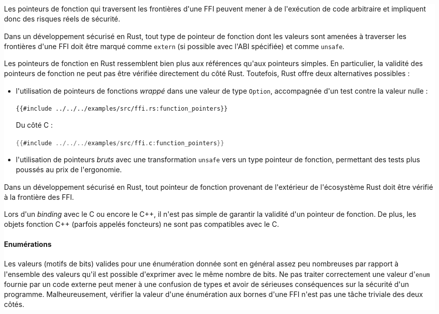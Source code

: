 Les pointeurs de fonction qui traversent les frontières d'une FFI peuvent mener
à de l'exécution de code arbitraire et impliquent donc des risques réels de
sécurité.

<div class="reco" id="FFI-MARKEDFUNPTR" type="Règle" title="Marquage des types de pointeurs de fonction dans les FFI comme `extern` et `unsafe`">

Dans un développement sécurisé en Rust, tout type de pointeur de fonction dont
les valeurs sont amenées à traverser les frontières d'une FFI doit être
marqué comme `extern` (si possible avec l'ABI spécifiée) et comme `unsafe`.

</div>

Les pointeurs de fonction en Rust ressemblent bien plus aux références qu'aux
pointeurs simples. En particulier, la validité des pointeurs de fonction ne peut
pas être vérifiée directement du côté Rust. Toutefois, Rust offre deux
alternatives possibles :

- l'utilisation de pointeurs de fonctions *wrappé* dans une valeur de type
  `Option`, accompagnée d'un test contre la valeur nulle :

  
  ```rust,noplaypen
  {{#include ../../../examples/src/ffi.rs:function_pointers}}
  ```

  Du côté C :

  ```c
  {{#include ../../../examples/src/ffi.c:function_pointers}}
  ```

- l'utilisation de pointeurs *bruts* avec une transformation `unsafe` vers un
  type pointeur de fonction, permettant des tests plus poussés au prix de
  l'ergonomie.

<div class="reco" id="FFI-CKFUNPTR" type="Règle" title="Vérification des pointeurs de fonction provenant d'une FFI">

Dans un développement sécurisé en Rust, tout pointeur de fonction provenant de
l'extérieur de l'écosystème Rust doit être vérifié à la frontière des FFI.

</div>

Lors d'un *binding* avec le C ou encore le C++, il n'est pas simple de garantir
la validité d'un pointeur de fonction. De plus, les objets fonction C++ (parfois appelés foncteurs) ne sont pas compatibles
avec le C.

#### Enumérations

Les valeurs (motifs de bits) valides pour une énumération donnée sont en général
assez peu nombreuses par rapport à l'ensemble des valeurs qu'il est possible
d'exprimer avec le même nombre de bits. Ne pas traiter correctement une valeur
d'`enum` fournie par un code externe peut mener à une confusion de types et
avoir de sérieuses conséquences sur la sécurité d'un programme. Malheureusement,
vérifier la valeur d'une énumération aux bornes d'une FFI n'est pas une tâche
triviale des deux côtés.
